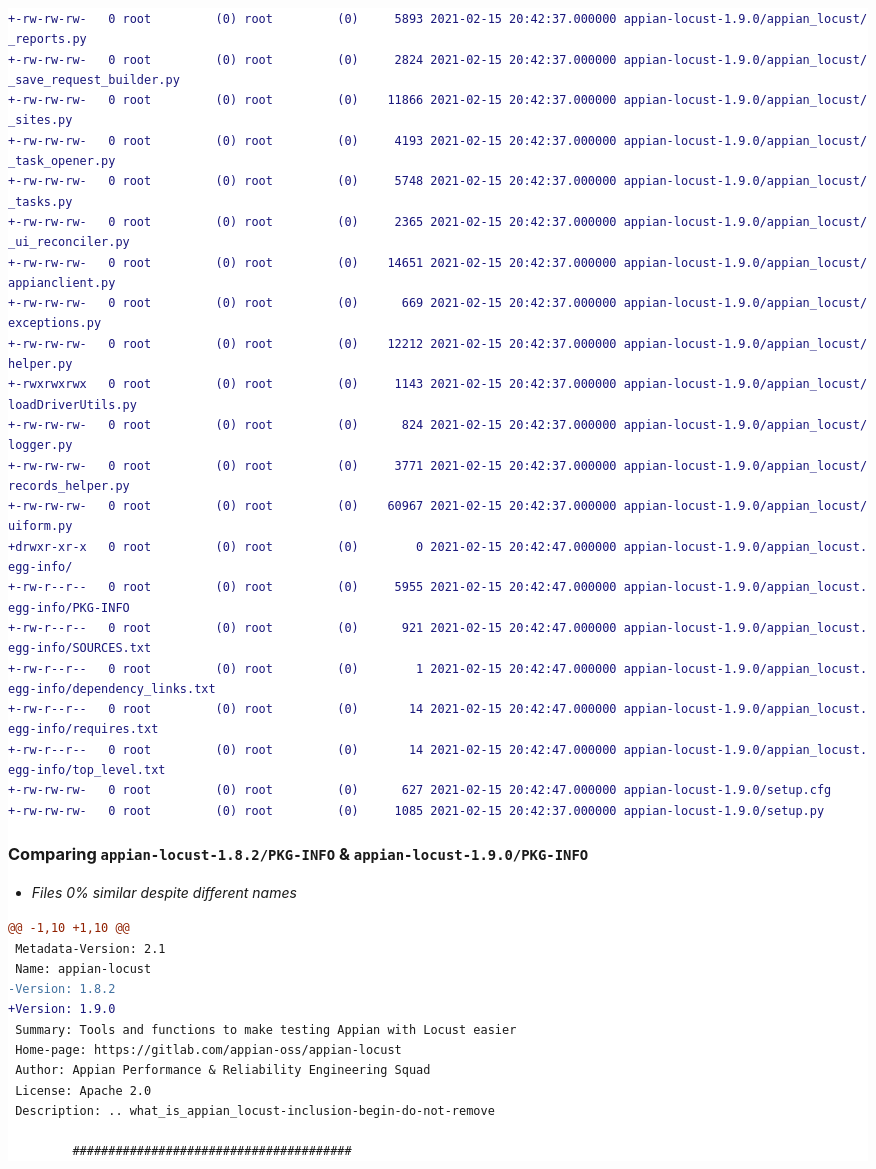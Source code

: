 ```diff
+-rw-rw-rw-   0 root         (0) root         (0)     5893 2021-02-15 20:42:37.000000 appian-locust-1.9.0/appian_locust/_reports.py
+-rw-rw-rw-   0 root         (0) root         (0)     2824 2021-02-15 20:42:37.000000 appian-locust-1.9.0/appian_locust/_save_request_builder.py
+-rw-rw-rw-   0 root         (0) root         (0)    11866 2021-02-15 20:42:37.000000 appian-locust-1.9.0/appian_locust/_sites.py
+-rw-rw-rw-   0 root         (0) root         (0)     4193 2021-02-15 20:42:37.000000 appian-locust-1.9.0/appian_locust/_task_opener.py
+-rw-rw-rw-   0 root         (0) root         (0)     5748 2021-02-15 20:42:37.000000 appian-locust-1.9.0/appian_locust/_tasks.py
+-rw-rw-rw-   0 root         (0) root         (0)     2365 2021-02-15 20:42:37.000000 appian-locust-1.9.0/appian_locust/_ui_reconciler.py
+-rw-rw-rw-   0 root         (0) root         (0)    14651 2021-02-15 20:42:37.000000 appian-locust-1.9.0/appian_locust/appianclient.py
+-rw-rw-rw-   0 root         (0) root         (0)      669 2021-02-15 20:42:37.000000 appian-locust-1.9.0/appian_locust/exceptions.py
+-rw-rw-rw-   0 root         (0) root         (0)    12212 2021-02-15 20:42:37.000000 appian-locust-1.9.0/appian_locust/helper.py
+-rwxrwxrwx   0 root         (0) root         (0)     1143 2021-02-15 20:42:37.000000 appian-locust-1.9.0/appian_locust/loadDriverUtils.py
+-rw-rw-rw-   0 root         (0) root         (0)      824 2021-02-15 20:42:37.000000 appian-locust-1.9.0/appian_locust/logger.py
+-rw-rw-rw-   0 root         (0) root         (0)     3771 2021-02-15 20:42:37.000000 appian-locust-1.9.0/appian_locust/records_helper.py
+-rw-rw-rw-   0 root         (0) root         (0)    60967 2021-02-15 20:42:37.000000 appian-locust-1.9.0/appian_locust/uiform.py
+drwxr-xr-x   0 root         (0) root         (0)        0 2021-02-15 20:42:47.000000 appian-locust-1.9.0/appian_locust.egg-info/
+-rw-r--r--   0 root         (0) root         (0)     5955 2021-02-15 20:42:47.000000 appian-locust-1.9.0/appian_locust.egg-info/PKG-INFO
+-rw-r--r--   0 root         (0) root         (0)      921 2021-02-15 20:42:47.000000 appian-locust-1.9.0/appian_locust.egg-info/SOURCES.txt
+-rw-r--r--   0 root         (0) root         (0)        1 2021-02-15 20:42:47.000000 appian-locust-1.9.0/appian_locust.egg-info/dependency_links.txt
+-rw-r--r--   0 root         (0) root         (0)       14 2021-02-15 20:42:47.000000 appian-locust-1.9.0/appian_locust.egg-info/requires.txt
+-rw-r--r--   0 root         (0) root         (0)       14 2021-02-15 20:42:47.000000 appian-locust-1.9.0/appian_locust.egg-info/top_level.txt
+-rw-rw-rw-   0 root         (0) root         (0)      627 2021-02-15 20:42:47.000000 appian-locust-1.9.0/setup.cfg
+-rw-rw-rw-   0 root         (0) root         (0)     1085 2021-02-15 20:42:37.000000 appian-locust-1.9.0/setup.py
```

### Comparing `appian-locust-1.8.2/PKG-INFO` & `appian-locust-1.9.0/PKG-INFO`

 * *Files 0% similar despite different names*

```diff
@@ -1,10 +1,10 @@
 Metadata-Version: 2.1
 Name: appian-locust
-Version: 1.8.2
+Version: 1.9.0
 Summary: Tools and functions to make testing Appian with Locust easier
 Home-page: https://gitlab.com/appian-oss/appian-locust
 Author: Appian Performance & Reliability Engineering Squad
 License: Apache 2.0
 Description: .. what_is_appian_locust-inclusion-begin-do-not-remove
         
         #######################################
```
